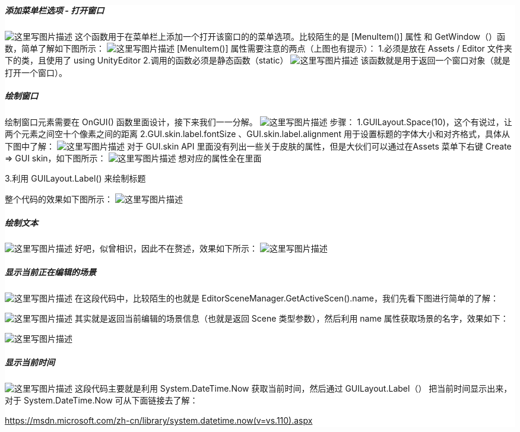 ##### 添加菜单栏选项 - 打开窗口
![这里写图片描述](https://img-blog.csdn.net/20180704094154313?watermark/2/text/aHR0cHM6Ly9ibG9nLmNzZG4ubmV0L3E3NjQ0MjQ1Njc=/font/5a6L5L2T/fontsize/400/fill/I0JBQkFCMA==/dissolve/70)
这个函数用于在菜单栏上添加一个打开该窗口的的菜单选项。比较陌生的是 [MenuItem()] 属性 和 GetWindow（）函数，简单了解如下图所示：
![这里写图片描述](https://img-blog.csdn.net/20180704094200908?watermark/2/text/aHR0cHM6Ly9ibG9nLmNzZG4ubmV0L3E3NjQ0MjQ1Njc=/font/5a6L5L2T/fontsize/400/fill/I0JBQkFCMA==/dissolve/70)
[MenuItem()] 属性需要注意的两点（上图也有提示）：
    1.必须是放在 Assets / Editor 文件夹下的类，且使用了 using UnityEditor
    2.调用的函数必须是静态函数（static）
    ![这里写图片描述](https://img-blog.csdn.net/20180704094221213?watermark/2/text/aHR0cHM6Ly9ibG9nLmNzZG4ubmV0L3E3NjQ0MjQ1Njc=/font/5a6L5L2T/fontsize/400/fill/I0JBQkFCMA==/dissolve/70)
该函数就是用于返回一个窗口对象（就是打开一个窗口）。
##### 绘制窗口

 绘制窗口元素需要在 OnGUI() 函数里面设计，接下来我们一一分解。
![这里写图片描述](https://img-blog.csdn.net/20180704094257415?watermark/2/text/aHR0cHM6Ly9ibG9nLmNzZG4ubmV0L3E3NjQ0MjQ1Njc=/font/5a6L5L2T/fontsize/400/fill/I0JBQkFCMA==/dissolve/70)
步骤：
    1.GUILayout.Space(10)，这个有说过，让两个元素之间空十个像素之间的距离
    2.GUI.skin.label.fontSize 、GUI.skin.label.alignment 用于设置标题的字体大小和对齐格式，具体从下图中了解：
![这里写图片描述](https://img-blog.csdn.net/20180704094306352?watermark/2/text/aHR0cHM6Ly9ibG9nLmNzZG4ubmV0L3E3NjQ0MjQ1Njc=/font/5a6L5L2T/fontsize/400/fill/I0JBQkFCMA==/dissolve/70)
对于 GUI.skin API 里面没有列出一些关于皮肤的属性，但是大伙们可以通过在Assets 菜单下右键 Create => GUI skin，如下图所示：
![这里写图片描述](https://img-blog.csdn.net/20180704094329705?watermark/2/text/aHR0cHM6Ly9ibG9nLmNzZG4ubmV0L3E3NjQ0MjQ1Njc=/font/5a6L5L2T/fontsize/400/fill/I0JBQkFCMA==/dissolve/70)
想对应的属性全在里面

 3.利用 GUILayout.Label() 来绘制标题

整个代码的效果如下图所示：
![这里写图片描述](https://img-blog.csdn.net/20180704094339683?watermark/2/text/aHR0cHM6Ly9ibG9nLmNzZG4ubmV0L3E3NjQ0MjQ1Njc=/font/5a6L5L2T/fontsize/400/fill/I0JBQkFCMA==/dissolve/70)

##### 绘制文本
![这里写图片描述](https://img-blog.csdn.net/20180704094412707?watermark/2/text/aHR0cHM6Ly9ibG9nLmNzZG4ubmV0L3E3NjQ0MjQ1Njc=/font/5a6L5L2T/fontsize/400/fill/I0JBQkFCMA==/dissolve/70)
好吧，似曾相识，因此不在赘述，效果如下所示：
![这里写图片描述](https://img-blog.csdn.net/20180704094426716?watermark/2/text/aHR0cHM6Ly9ibG9nLmNzZG4ubmV0L3E3NjQ0MjQ1Njc=/font/5a6L5L2T/fontsize/400/fill/I0JBQkFCMA==/dissolve/70)
##### 显示当前正在编辑的场景
![这里写图片描述](https://img-blog.csdn.net/20180704094441399?watermark/2/text/aHR0cHM6Ly9ibG9nLmNzZG4ubmV0L3E3NjQ0MjQ1Njc=/font/5a6L5L2T/fontsize/400/fill/I0JBQkFCMA==/dissolve/70)
在这段代码中，比较陌生的也就是 EditorSceneManager.GetActiveScen().name，我们先看下图进行简单的了解：

![这里写图片描述](https://img-blog.csdn.net/20180704094452835?watermark/2/text/aHR0cHM6Ly9ibG9nLmNzZG4ubmV0L3E3NjQ0MjQ1Njc=/font/5a6L5L2T/fontsize/400/fill/I0JBQkFCMA==/dissolve/70)
其实就是返回当前编辑的场景信息（也就是返回 Scene 类型参数），然后利用 name 属性获取场景的名字，效果如下：

![这里写图片描述](https://img-blog.csdn.net/20180704094503243?watermark/2/text/aHR0cHM6Ly9ibG9nLmNzZG4ubmV0L3E3NjQ0MjQ1Njc=/font/5a6L5L2T/fontsize/400/fill/I0JBQkFCMA==/dissolve/70)
##### 显示当前时间
![这里写图片描述](https://img-blog.csdn.net/20180704094535120?watermark/2/text/aHR0cHM6Ly9ibG9nLmNzZG4ubmV0L3E3NjQ0MjQ1Njc=/font/5a6L5L2T/fontsize/400/fill/I0JBQkFCMA==/dissolve/70)
这段代码主要就是利用 System.DateTime.Now 获取当前时间，然后通过 GUILayout.Label（） 把当前时间显示出来，对于 System.DateTime.Now 可从下面链接去了解：

https://msdn.microsoft.com/zh-cn/library/system.datetime.now(v=vs.110).aspx
